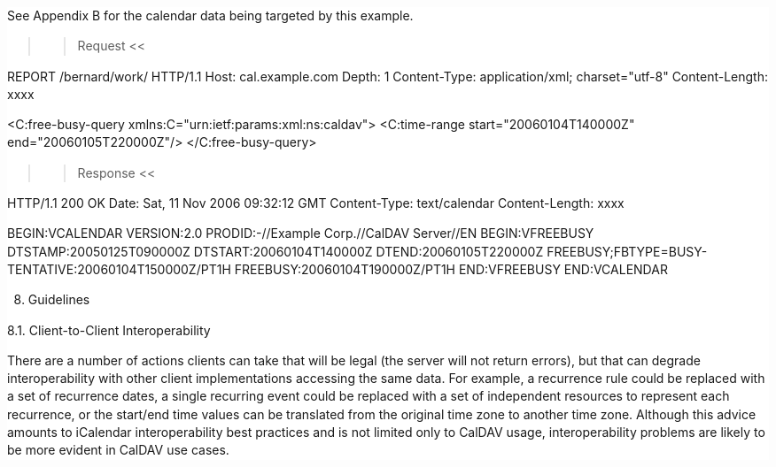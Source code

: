   See Appendix B for the calendar data being targeted by this example.

   >> Request <<

   REPORT /bernard/work/ HTTP/1.1
   Host: cal.example.com
   Depth: 1
   Content-Type: application/xml; charset="utf-8"
   Content-Length: xxxx

   <?xml version="1.0" encoding="utf-8" ?>
   <C:free-busy-query xmlns:C="urn:ietf:params:xml:ns:caldav">
     <C:time-range start="20060104T140000Z"
                     end="20060105T220000Z"/>
   </C:free-busy-query>

   >> Response <<

   HTTP/1.1 200 OK
   Date: Sat, 11 Nov 2006 09:32:12 GMT
   Content-Type: text/calendar
   Content-Length: xxxx

   BEGIN:VCALENDAR
   VERSION:2.0
   PRODID:-//Example Corp.//CalDAV Server//EN
   BEGIN:VFREEBUSY
   DTSTAMP:20050125T090000Z
   DTSTART:20060104T140000Z
   DTEND:20060105T220000Z
   FREEBUSY;FBTYPE=BUSY-TENTATIVE:20060104T150000Z/PT1H
   FREEBUSY:20060104T190000Z/PT1H
   END:VFREEBUSY
   END:VCALENDAR










8.  Guidelines

8.1.  Client-to-Client Interoperability

   There are a number of actions clients can take that will be legal
   (the server will not return errors), but that can degrade
   interoperability with other client implementations accessing the same
   data.  For example, a recurrence rule could be replaced with a set of
   recurrence dates, a single recurring event could be replaced with a
   set of independent resources to represent each recurrence, or the
   start/end time values can be translated from the original time zone
   to another time zone.  Although this advice amounts to iCalendar
   interoperability best practices and is not limited only to CalDAV
   usage, interoperability problems are likely to be more evident in
   CalDAV use cases.
